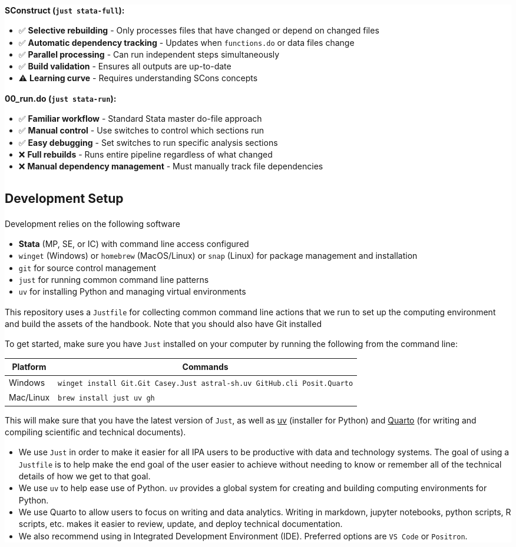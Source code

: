 **SConstruct (`just stata-full`):**
- ✅ **Selective rebuilding** - Only processes files that have changed or depend on changed files
- ✅ **Automatic dependency tracking** - Updates when `functions.do` or data files change
- ✅ **Parallel processing** - Can run independent steps simultaneously
- ✅ **Build validation** - Ensures all outputs are up-to-date
- ⚠️ **Learning curve** - Requires understanding SCons concepts

**00_run.do (`just stata-run`):**
- ✅ **Familiar workflow** - Standard Stata master do-file approach
- ✅ **Manual control** - Use switches to control which sections run
- ✅ **Easy debugging** - Set switches to run specific analysis sections
- ❌ **Full rebuilds** - Runs entire pipeline regardless of what changed
- ❌ **Manual dependency management** - Must manually track file dependencies

## Development Setup

Development relies on the following software

- **Stata** (MP, SE, or IC) with command line access configured
- `winget` (Windows) or `homebrew` (MacOS/Linux) or `snap` (Linux) for package management and installation
- `git` for source control management
- `just` for running common command line patterns
- `uv` for installing Python and managing virtual environments

This repository uses a `Justfile` for collecting common command line actions that we run
to set up the computing environment and build the assets of the handbook. Note that you
should also have Git installed

To get started, make sure you have `Just` installed on your computer by running the
following from the command line:

| Platform  | Commands                                                            |
| --------- | ------------------------------------------------------------------- |
| Windows   | `winget install Git.Git Casey.Just astral-sh.uv GitHub.cli Posit.Quarto` |
| Mac/Linux | `brew install just uv gh`                                          |

This will make sure that you have the latest version of `Just`, as well as
[uv](https://docs.astral.sh/uv/) (installer for Python) and
[Quarto](https://quarto.org/docs/guide/) (for writing and compiling scientific and
technical documents).

- We use `Just` in order to make it easier for all IPA users to be productive with data
  and technology systems. The goal of using a `Justfile` is to help make the end goal of
  the user easier to achieve without needing to know or remember all of the technical
  details of how we get to that goal.
- We use `uv` to help ease use of Python. `uv` provides a global system for creating and
  building computing environments for Python.
- We use Quarto to allow users to focus on writing and data analytics. Writing in
  markdown, jupyter notebooks, python scripts, R scripts, etc. makes it easier to
  review, update, and deploy technical documentation.
- We also recommend using in Integrated Development Environment (IDE).
  Preferred options are `VS Code` or `Positron`.
